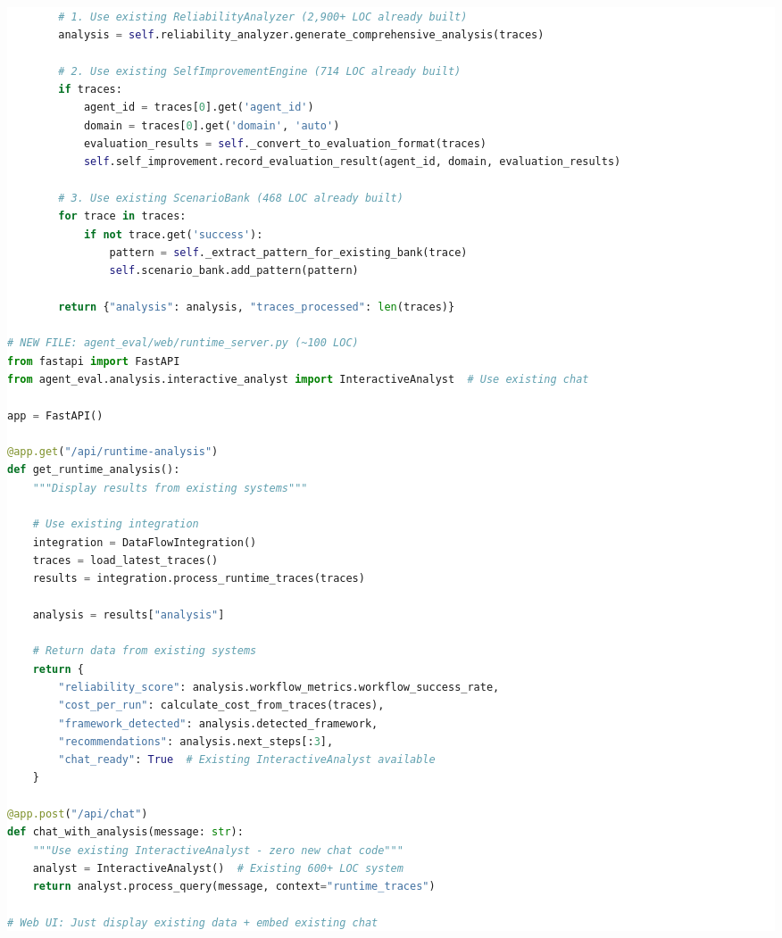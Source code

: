```python
        # 1. Use existing ReliabilityAnalyzer (2,900+ LOC already built)
        analysis = self.reliability_analyzer.generate_comprehensive_analysis(traces)
        
        # 2. Use existing SelfImprovementEngine (714 LOC already built)
        if traces:
            agent_id = traces[0].get('agent_id')
            domain = traces[0].get('domain', 'auto')
            evaluation_results = self._convert_to_evaluation_format(traces)
            self.self_improvement.record_evaluation_result(agent_id, domain, evaluation_results)
        
        # 3. Use existing ScenarioBank (468 LOC already built)
        for trace in traces:
            if not trace.get('success'):
                pattern = self._extract_pattern_for_existing_bank(trace)
                self.scenario_bank.add_pattern(pattern)
        
        return {"analysis": analysis, "traces_processed": len(traces)}

# NEW FILE: agent_eval/web/runtime_server.py (~100 LOC)
from fastapi import FastAPI
from agent_eval.analysis.interactive_analyst import InteractiveAnalyst  # Use existing chat

app = FastAPI()

@app.get("/api/runtime-analysis")
def get_runtime_analysis():
    """Display results from existing systems"""
    
    # Use existing integration
    integration = DataFlowIntegration()
    traces = load_latest_traces()
    results = integration.process_runtime_traces(traces)
    
    analysis = results["analysis"]
    
    # Return data from existing systems
    return {
        "reliability_score": analysis.workflow_metrics.workflow_success_rate,
        "cost_per_run": calculate_cost_from_traces(traces),
        "framework_detected": analysis.detected_framework,
        "recommendations": analysis.next_steps[:3],
        "chat_ready": True  # Existing InteractiveAnalyst available
    }

@app.post("/api/chat")
def chat_with_analysis(message: str):
    """Use existing InteractiveAnalyst - zero new chat code"""
    analyst = InteractiveAnalyst()  # Existing 600+ LOC system
    return analyst.process_query(message, context="runtime_traces")

# Web UI: Just display existing data + embed existing chat
```
